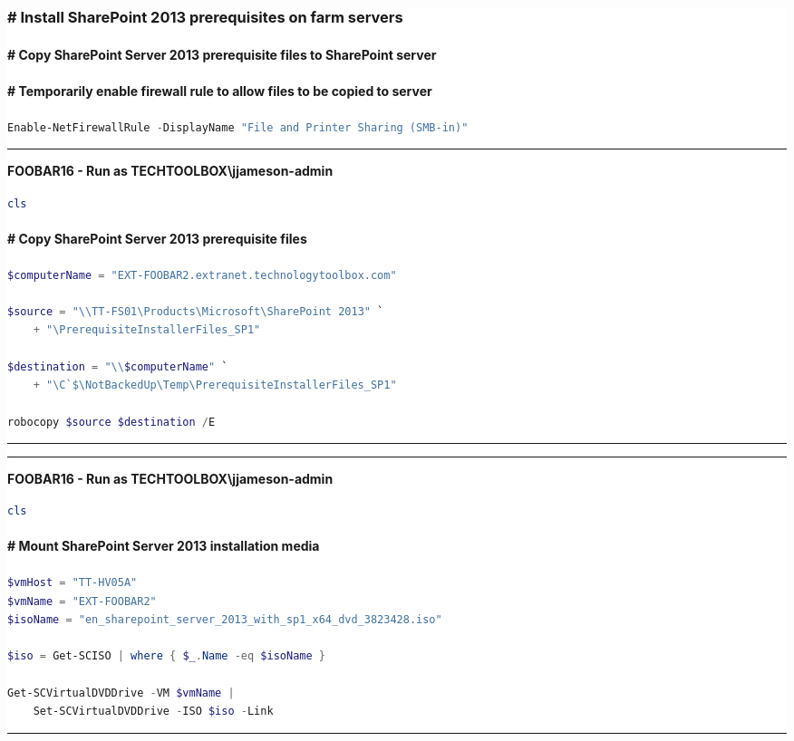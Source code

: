 ### # Install SharePoint 2013 prerequisites on farm servers

#### # Copy SharePoint Server 2013 prerequisite files to SharePoint server

#### # Temporarily enable firewall rule to allow files to be copied to server

```PowerShell
Enable-NetFirewallRule -DisplayName "File and Printer Sharing (SMB-in)"
```

---

**FOOBAR16 - Run as TECHTOOLBOX\\jjameson-admin**

```PowerShell
cls
```

#### # Copy SharePoint Server 2013 prerequisite files

```PowerShell
$computerName = "EXT-FOOBAR2.extranet.technologytoolbox.com"

$source = "\\TT-FS01\Products\Microsoft\SharePoint 2013" `
    + "\PrerequisiteInstallerFiles_SP1"

$destination = "\\$computerName" `
    + "\C`$\NotBackedUp\Temp\PrerequisiteInstallerFiles_SP1"

robocopy $source $destination /E
```

---

---

**FOOBAR16 - Run as TECHTOOLBOX\\jjameson-admin**

```PowerShell
cls
```

#### # Mount SharePoint Server 2013 installation media

```PowerShell
$vmHost = "TT-HV05A"
$vmName = "EXT-FOOBAR2"
$isoName = "en_sharepoint_server_2013_with_sp1_x64_dvd_3823428.iso"

$iso = Get-SCISO | where { $_.Name -eq $isoName }

Get-SCVirtualDVDDrive -VM $vmName |
    Set-SCVirtualDVDDrive -ISO $iso -Link
```

---